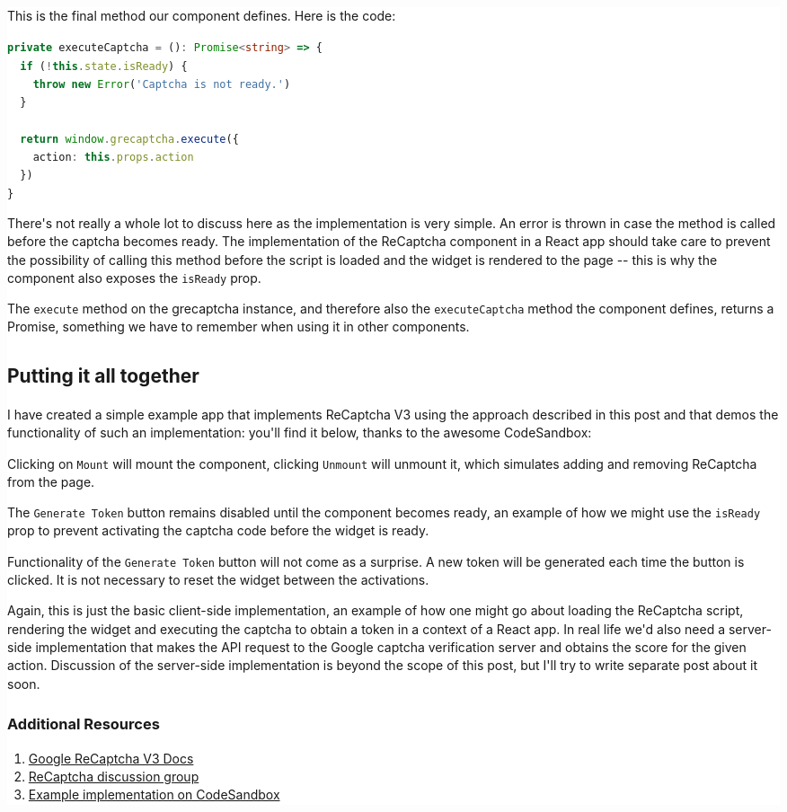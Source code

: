 This is the final method our component defines. Here is the code:

```typescript
private executeCaptcha = (): Promise<string> => {
  if (!this.state.isReady) {
    throw new Error('Captcha is not ready.')
  }

  return window.grecaptcha.execute({
    action: this.props.action
  })
}
```

There's not really a whole lot to discuss here as the implementation is very simple. An error is thrown in case the method is called before the captcha becomes ready. The implementation of the ReCaptcha component in a React app should take care to prevent the possibility of calling this method before the script is loaded and the widget is rendered to the page -- this is why the component also exposes the `isReady` prop.

The `execute` method on the grecaptcha instance, and therefore also the `executeCaptcha` method the component defines, returns a Promise, something we have to remember when using it in other components.

## Putting it all together

I have created a simple example app that implements ReCaptcha V3 using the approach described in this post and that demos the functionality of such an implementation: you'll find it below, thanks to the awesome CodeSandbox:

<iframe src="https://codesandbox.io/embed/0m5omor41n?hidenavigation=1" style="width:100%; height:400px; border:0; border-radius: 4px; overflow:hidden;" sandbox="allow-modals allow-forms allow-popups allow-scripts allow-same-origin"></iframe>

Clicking on `Mount` will mount the component, clicking `Unmount` will unmount it, which simulates adding and removing ReCaptcha from the page.

The `Generate Token` button remains disabled until the component becomes ready, an example of how we might use the `isReady` prop to prevent activating the captcha code before the widget is ready.

Functionality of the `Generate Token` button will not come as a surprise. A new token will be generated each time the button is clicked. It is not necessary to reset the widget between the activations.

Again, this is just the basic client-side implementation, an example of how one might go about loading the ReCaptcha script, rendering the widget and executing the captcha to obtain a token in a context of a React app. In real life we'd also need a server-side implementation that makes the API request to the Google captcha verification server and obtains the score for the given action. Discussion of the server-side implementation is beyond the scope of this post, but I'll try to write separate post about it soon.

### Additional Resources

1. [Google ReCaptcha V3 Docs](https://developers.google.com/recaptcha/docs/v3)
2. [ReCaptcha discussion group](https://groups.google.com/forum/#!forum/recaptcha)
3. [Example implementation on CodeSandbox](https://codesandbox.io/s/0m5omor41n)

